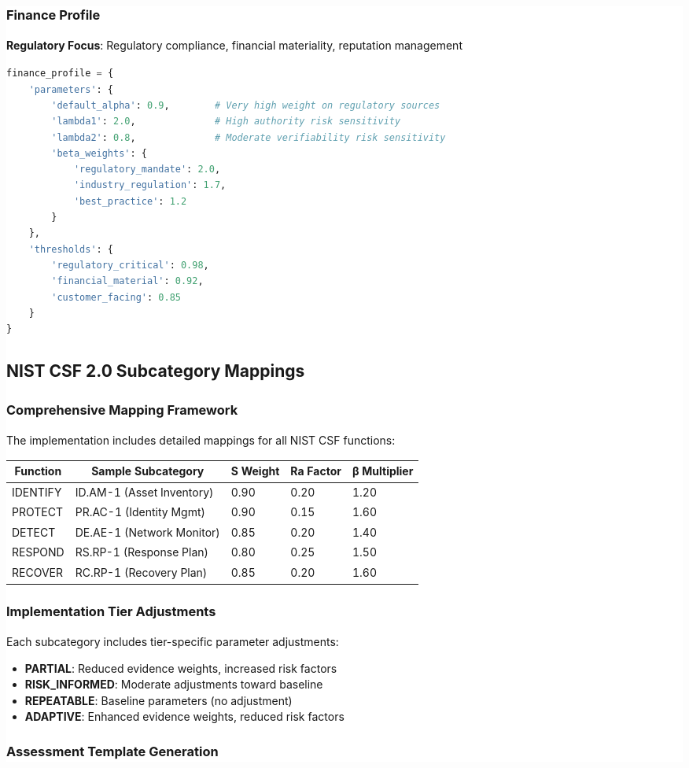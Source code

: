 ### Finance Profile

**Regulatory Focus**: Regulatory compliance, financial materiality, reputation management

```python
finance_profile = {
    'parameters': {
        'default_alpha': 0.9,        # Very high weight on regulatory sources
        'lambda1': 2.0,              # High authority risk sensitivity
        'lambda2': 0.8,              # Moderate verifiability risk sensitivity
        'beta_weights': {
            'regulatory_mandate': 2.0,
            'industry_regulation': 1.7,
            'best_practice': 1.2
        }
    },
    'thresholds': {
        'regulatory_critical': 0.98,
        'financial_material': 0.92,
        'customer_facing': 0.85
    }
}
```

## NIST CSF 2.0 Subcategory Mappings

### Comprehensive Mapping Framework

The implementation includes detailed mappings for all NIST CSF functions:

| Function | Sample Subcategory | S Weight | Ra Factor | β Multiplier |
|----------|-------------------|----------|-----------|--------------|
| IDENTIFY | ID.AM-1 (Asset Inventory) | 0.90 | 0.20 | 1.20 |
| PROTECT | PR.AC-1 (Identity Mgmt) | 0.90 | 0.15 | 1.60 |
| DETECT | DE.AE-1 (Network Monitor) | 0.85 | 0.20 | 1.40 |
| RESPOND | RS.RP-1 (Response Plan) | 0.80 | 0.25 | 1.50 |
| RECOVER | RC.RP-1 (Recovery Plan) | 0.85 | 0.20 | 1.60 |

### Implementation Tier Adjustments

Each subcategory includes tier-specific parameter adjustments:

- **PARTIAL**: Reduced evidence weights, increased risk factors
- **RISK_INFORMED**: Moderate adjustments toward baseline
- **REPEATABLE**: Baseline parameters (no adjustment)
- **ADAPTIVE**: Enhanced evidence weights, reduced risk factors

### Assessment Template Generation
